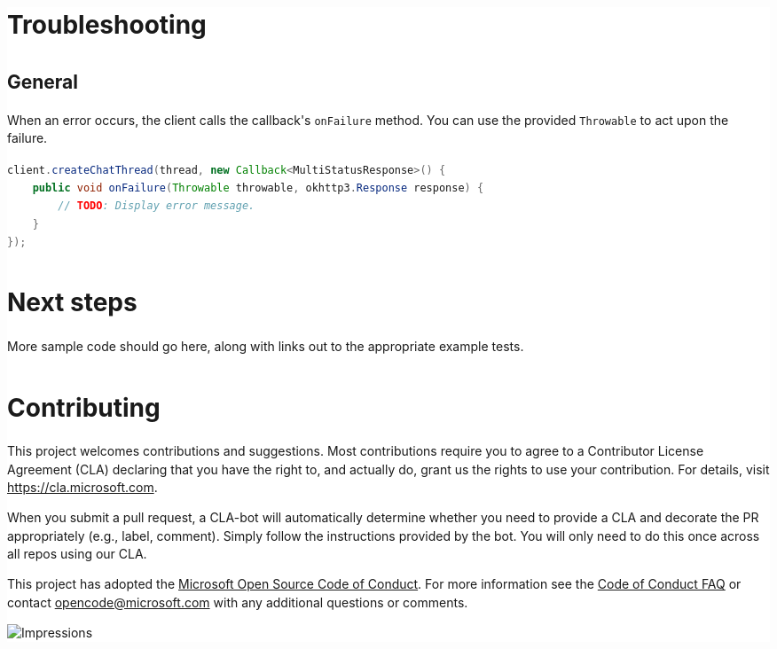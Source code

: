 # Troubleshooting

## General

When an error occurs, the client calls the callback's `onFailure` method. You can use the provided `Throwable` to act upon the failure.

```java
client.createChatThread(thread, new Callback<MultiStatusResponse>() {
    public void onFailure(Throwable throwable, okhttp3.Response response) {
        // TODO: Display error message.
    }
});
```

# Next steps

More sample code should go here, along with links out to the appropriate example tests.

# Contributing
This project welcomes contributions and suggestions. Most contributions require you to agree to a Contributor License Agreement (CLA) declaring that you have the right to, and actually do, grant us the rights to use your contribution. For details, visit https://cla.microsoft.com.

When you submit a pull request, a CLA-bot will automatically determine whether you need to provide a CLA and decorate the PR appropriately (e.g., label, comment). Simply follow the instructions provided by the bot. You will only need to do this once across all repos using our CLA.

This project has adopted the [Microsoft Open Source Code of Conduct](https://opensource.microsoft.com/codeofconduct/). For more information see the [Code of Conduct FAQ](https://opensource.microsoft.com/codeofconduct/faq/) or contact [opencode@microsoft.com](mailto:opencode@microsoft.com) with any additional questions or comments.

![Impressions](https://azure-sdk-impressions.azurewebsites.net/api/impressions/azure-sdk-for-android%2Fsdk%2Fcommunication%2Fazure-communication-chat%2FREADME.png)
